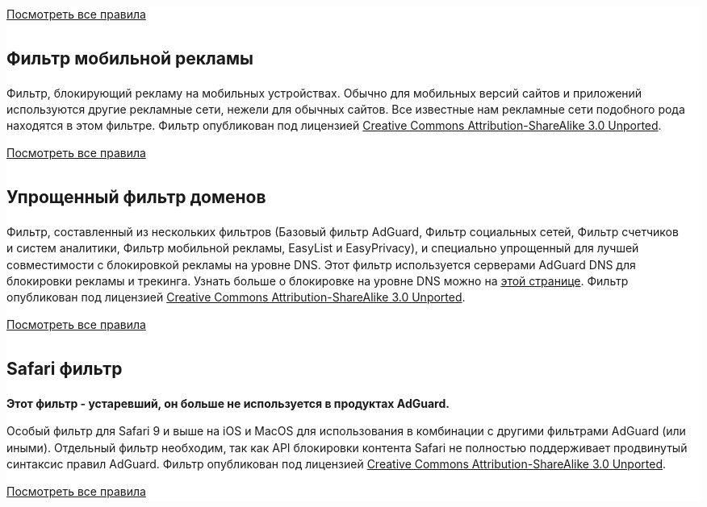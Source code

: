 [Посмотреть все правила](https://filters.adtidy.org/extension/chromium/filters/5.txt)



<a id="mobile"></a>

## Фильтр мобильной рекламы

Фильтр, блокирующий рекламу на мобильных устройствах. Обычно для мобильных версий сайтов и приложений используются другие рекламные сети, нежели для обычных сайтов. Все известные нам рекламные сети подобного рода находятся в этом фильтре. Фильтр опубликован под лицензией [Creative Commons Attribution-ShareAlike 3.0 Unported](https://creativecommons.org/licenses/by-sa/3.0/).

[Посмотреть все правила](https://filters.adtidy.org/extension/chromium/filters/11.txt)



<a id="domains"></a>

## Упрощенный фильтр доменов

Фильтр, составленный из нескольких фильтров (Базовый фильтр AdGuard, Фильтр социальных сетей, Фильтр счетчиков и систем аналитики, Фильтр мобильной рекламы, EasyList и EasyPrivacy), и специально упрощенный для лучшей совместимости с блокировкой рекламы на уровне DNS. Этот фильтр используется серверами AdGuard DNS для блокировки рекламы и трекинга. Узнать больше о блокировке на уровне DNS можно на [этой странице](https://adguard.com/ru/adguard-dns/overview.html). Фильтр опубликован под лицензией [Creative Commons Attribution-ShareAlike 3.0 Unported](https://creativecommons.org/licenses/by-sa/3.0/).

[Посмотреть все правила](https://adguardteam.github.io/AdGuardSDNSFilter/Filters/filter.txt)



<a id="safari"></a>

## Safari фильтр

**Этот фильтр - устаревший, он больше не используется в продуктах AdGuard.**

Особый фильтр для Safari 9 и выше на iOS и MacOS для использования в комбинации с другими фильтрами AdGuard (или иными). Отдельный фильтр необходим, так как API блокировки контента Safari не полностью поддерживает продвинутый синтаксис правил AdGuard. Фильтр опубликован под лицензией [Creative Commons Attribution-ShareAlike 3.0 Unported](https://creativecommons.org/licenses/by-sa/3.0/).

[Посмотреть все правила](https://filters.adtidy.org/extension/chromium/filters/12.txt)